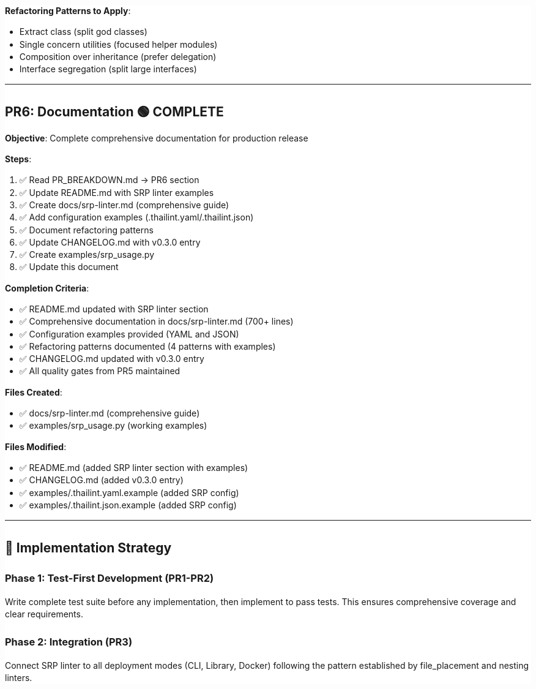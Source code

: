 **Refactoring Patterns to Apply**:
- Extract class (split god classes)
- Single concern utilities (focused helper modules)
- Composition over inheritance (prefer delegation)
- Interface segregation (split large interfaces)

---

## PR6: Documentation 🟢 COMPLETE

**Objective**: Complete comprehensive documentation for production release

**Steps**:
1. ✅ Read PR_BREAKDOWN.md → PR6 section
2. ✅ Update README.md with SRP linter examples
3. ✅ Create docs/srp-linter.md (comprehensive guide)
4. ✅ Add configuration examples (.thailint.yaml/.thailint.json)
5. ✅ Document refactoring patterns
6. ✅ Update CHANGELOG.md with v0.3.0 entry
7. ✅ Create examples/srp_usage.py
8. ✅ Update this document

**Completion Criteria**:
- ✅ README.md updated with SRP linter section
- ✅ Comprehensive documentation in docs/srp-linter.md (700+ lines)
- ✅ Configuration examples provided (YAML and JSON)
- ✅ Refactoring patterns documented (4 patterns with examples)
- ✅ CHANGELOG.md updated with v0.3.0 entry
- ✅ All quality gates from PR5 maintained

**Files Created**:
- ✅ docs/srp-linter.md (comprehensive guide)
- ✅ examples/srp_usage.py (working examples)

**Files Modified**:
- ✅ README.md (added SRP linter section with examples)
- ✅ CHANGELOG.md (added v0.3.0 entry)
- ✅ examples/.thailint.yaml.example (added SRP config)
- ✅ examples/.thailint.json.example (added SRP config)

---

## 🚀 Implementation Strategy

### Phase 1: Test-First Development (PR1-PR2)
Write complete test suite before any implementation, then implement to pass tests. This ensures comprehensive coverage and clear requirements.

### Phase 2: Integration (PR3)
Connect SRP linter to all deployment modes (CLI, Library, Docker) following the pattern established by file_placement and nesting linters.
